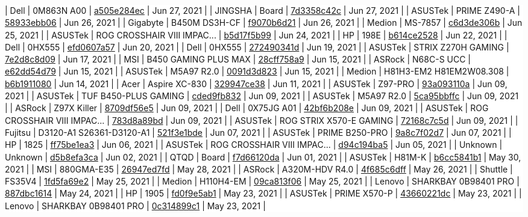 | Dell          | 0M863N A00                  | [a505e284ec](https://linux-hardware.org/?probe=a505e284ec) | Jun 27, 2021 |
| JINGSHA       | Board                       | [7d3358c42c](https://linux-hardware.org/?probe=7d3358c42c) | Jun 27, 2021 |
| ASUSTek       | PRIME Z490-A                | [58933ebb06](https://linux-hardware.org/?probe=58933ebb06) | Jun 26, 2021 |
| Gigabyte      | B450M DS3H-CF               | [f9070b6d21](https://linux-hardware.org/?probe=f9070b6d21) | Jun 26, 2021 |
| Medion        | MS-7857                     | [c6d3de306b](https://linux-hardware.org/?probe=c6d3de306b) | Jun 25, 2021 |
| ASUSTek       | ROG CROSSHAIR VIII IMPAC... | [b5d17f5b99](https://linux-hardware.org/?probe=b5d17f5b99) | Jun 24, 2021 |
| HP            | 198E                        | [b614ce2528](https://linux-hardware.org/?probe=b614ce2528) | Jun 22, 2021 |
| Dell          | 0HX555                      | [efd0607a57](https://linux-hardware.org/?probe=efd0607a57) | Jun 20, 2021 |
| Dell          | 0HX555                      | [272490341d](https://linux-hardware.org/?probe=272490341d) | Jun 19, 2021 |
| ASUSTek       | STRIX Z270H GAMING          | [7e2d8c8d09](https://linux-hardware.org/?probe=7e2d8c8d09) | Jun 17, 2021 |
| MSI           | B450 GAMING PLUS MAX        | [28cff758a9](https://linux-hardware.org/?probe=28cff758a9) | Jun 15, 2021 |
| ASRock        | N68C-S UCC                  | [e62dd54d79](https://linux-hardware.org/?probe=e62dd54d79) | Jun 15, 2021 |
| ASUSTek       | M5A97 R2.0                  | [0091d3d823](https://linux-hardware.org/?probe=0091d3d823) | Jun 15, 2021 |
| Medion        | H81H3-EM2 H81EM2W08.308     | [b6b1911080](https://linux-hardware.org/?probe=b6b1911080) | Jun 14, 2021 |
| Acer          | Aspire XC-830               | [329947ce38](https://linux-hardware.org/?probe=329947ce38) | Jun 11, 2021 |
| ASUSTek       | Z97-PRO                     | [93a093110a](https://linux-hardware.org/?probe=93a093110a) | Jun 09, 2021 |
| ASUSTek       | TUF B450-PLUS GAMING        | [cded9fb832](https://linux-hardware.org/?probe=cded9fb832) | Jun 09, 2021 |
| ASUSTek       | M5A97 R2.0                  | [5ca95bbffc](https://linux-hardware.org/?probe=5ca95bbffc) | Jun 09, 2021 |
| ASRock        | Z97X Killer                 | [8709df56e5](https://linux-hardware.org/?probe=8709df56e5) | Jun 09, 2021 |
| Dell          | 0X75JG A01                  | [42bf6b208e](https://linux-hardware.org/?probe=42bf6b208e) | Jun 09, 2021 |
| ASUSTek       | ROG CROSSHAIR VIII IMPAC... | [783d8a89bd](https://linux-hardware.org/?probe=783d8a89bd) | Jun 09, 2021 |
| ASUSTek       | ROG STRIX X570-E GAMING     | [72168c7c5d](https://linux-hardware.org/?probe=72168c7c5d) | Jun 09, 2021 |
| Fujitsu       | D3120-A1 S26361-D3120-A1    | [521f3e1bde](https://linux-hardware.org/?probe=521f3e1bde) | Jun 07, 2021 |
| ASUSTek       | PRIME B250-PRO              | [9a8c7f02d7](https://linux-hardware.org/?probe=9a8c7f02d7) | Jun 07, 2021 |
| HP            | 1825                        | [ff75be1ea3](https://linux-hardware.org/?probe=ff75be1ea3) | Jun 06, 2021 |
| ASUSTek       | ROG CROSSHAIR VIII IMPAC... | [d94c194ba5](https://linux-hardware.org/?probe=d94c194ba5) | Jun 05, 2021 |
| Unknown       | Unknown                     | [d5b8efa3ca](https://linux-hardware.org/?probe=d5b8efa3ca) | Jun 02, 2021 |
| QTQD          | Board                       | [f7d66120da](https://linux-hardware.org/?probe=f7d66120da) | Jun 01, 2021 |
| ASUSTek       | H81M-K                      | [b6cc5841b1](https://linux-hardware.org/?probe=b6cc5841b1) | May 30, 2021 |
| MSI           | 880GMA-E35                  | [26947ed7fd](https://linux-hardware.org/?probe=26947ed7fd) | May 28, 2021 |
| ASRock        | A320M-HDV R4.0              | [4f685c6dff](https://linux-hardware.org/?probe=4f685c6dff) | May 26, 2021 |
| Shuttle       | FS35V4                      | [1fd5fa69e2](https://linux-hardware.org/?probe=1fd5fa69e2) | May 25, 2021 |
| Medion        | H110H4-EM                   | [09ca813f06](https://linux-hardware.org/?probe=09ca813f06) | May 25, 2021 |
| Lenovo        | SHARKBAY 0B98401 PRO        | [887dbc1614](https://linux-hardware.org/?probe=887dbc1614) | May 24, 2021 |
| HP            | 1905                        | [fd0f9e5ab1](https://linux-hardware.org/?probe=fd0f9e5ab1) | May 23, 2021 |
| ASUSTek       | PRIME X570-P                | [43660221dc](https://linux-hardware.org/?probe=43660221dc) | May 23, 2021 |
| Lenovo        | SHARKBAY 0B98401 PRO        | [0c314899c1](https://linux-hardware.org/?probe=0c314899c1) | May 23, 2021 |